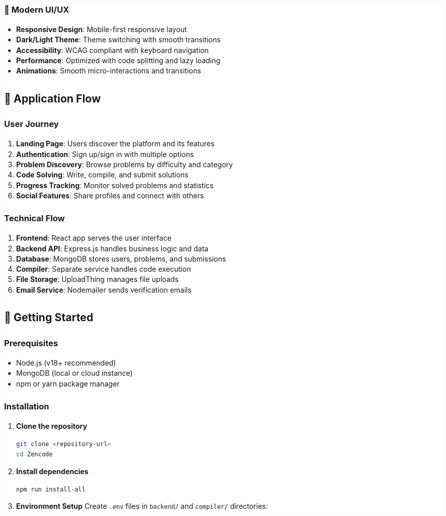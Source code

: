 ### 🎨 Modern UI/UX

- **Responsive Design**: Mobile-first responsive layout
- **Dark/Light Theme**: Theme switching with smooth transitions
- **Accessibility**: WCAG compliant with keyboard navigation
- **Performance**: Optimized with code splitting and lazy loading
- **Animations**: Smooth micro-interactions and transitions

## 🔄 Application Flow

### User Journey

1. **Landing Page**: Users discover the platform and its features
2. **Authentication**: Sign up/sign in with multiple options
3. **Problem Discovery**: Browse problems by difficulty and category
4. **Code Solving**: Write, compile, and submit solutions
5. **Progress Tracking**: Monitor solved problems and statistics
6. **Social Features**: Share profiles and connect with others

### Technical Flow

1. **Frontend**: React app serves the user interface
2. **Backend API**: Express.js handles business logic and data
3. **Database**: MongoDB stores users, problems, and submissions
4. **Compiler**: Separate service handles code execution
5. **File Storage**: UploadThing manages file uploads
6. **Email Service**: Nodemailer sends verification emails

## 🚀 Getting Started

### Prerequisites

- Node.js (v18+ recommended)
- MongoDB (local or cloud instance)
- npm or yarn package manager

### Installation

1. **Clone the repository**

   ```bash
   git clone <repository-url>
   cd Zencode
   ```

2. **Install dependencies**

   ```bash
   npm run install-all
   ```

3. **Environment Setup**
   Create `.env` files in `backend/` and `compiler/` directories:
